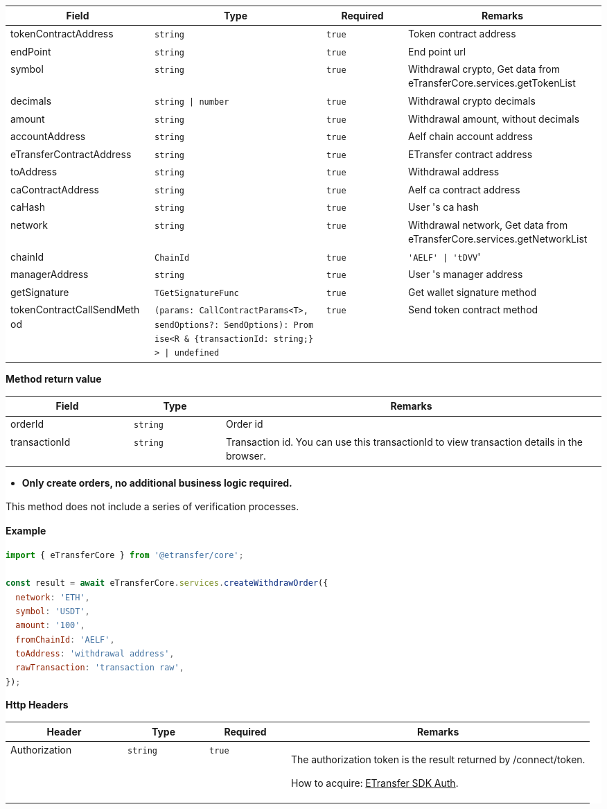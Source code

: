 <table><thead><tr><th width="194">Field</th><th width="234">Type</th><th width="104">Required</th><th>Remarks</th></tr></thead><tbody><tr><td>tokenContractAddress</td><td><code>string</code></td><td><code>true</code></td><td>Token contract address</td></tr><tr><td>endPoint</td><td><code>string</code></td><td><code>true</code></td><td>End point url</td></tr><tr><td>symbol</td><td><code>string</code></td><td><code>true</code></td><td>Withdrawal crypto, Get data from eTransferCore.services.getTokenList</td></tr><tr><td>decimals</td><td><code>string | number</code></td><td><code>true</code></td><td>Withdrawal crypto decimals</td></tr><tr><td>amount</td><td><code>string</code></td><td><code>true</code></td><td>Withdrawal amount, without decimals</td></tr><tr><td>accountAddress</td><td><code>string</code></td><td><code>true</code></td><td>Aelf chain account address</td></tr><tr><td>eTransferContractAddress</td><td><code>string</code></td><td><code>true</code></td><td>ETransfer contract address</td></tr><tr><td>toAddress</td><td><code>string</code></td><td><code>true</code></td><td>Withdrawal address</td></tr><tr><td>caContractAddress</td><td><code>string</code></td><td><code>true</code></td><td>Aelf ca contract address</td></tr><tr><td>caHash</td><td><code>string</code></td><td><code>true</code></td><td>User 's ca hash</td></tr><tr><td>network</td><td><code>string</code></td><td><code>true</code></td><td>Withdrawal network, Get data from eTransferCore.services.getNetworkList</td></tr><tr><td>chainId</td><td><code>ChainId</code></td><td><code>true</code></td><td><code>'AELF' | 'tDVV</code>'</td></tr><tr><td>managerAddress</td><td><code>string</code></td><td><code>true</code></td><td>User 's manager address</td></tr><tr><td>getSignature</td><td><code>TGetSignatureFunc</code></td><td><code>true</code></td><td>Get wallet signature method</td></tr><tr><td>tokenContractCallSendMethod</td><td><code>(params: CallContractParams&#x3C;T>, sendOptions?: SendOptions): Promise&#x3C;R &#x26; {transactionId: string;}> | undefined</code></td><td><code>true</code></td><td>Send token contract method</td></tr></tbody></table>

**Method return value**

<table><thead><tr><th width="164">Field</th><th width="119">Type</th><th>Remarks</th></tr></thead><tbody><tr><td>orderId</td><td><code>string</code></td><td>Order id</td></tr><tr><td>transactionId</td><td><code>string</code></td><td>Transaction id. You can use this transactionId to view transaction details in the browser.</td></tr></tbody></table>

* **Only create orders, no additional business logic required.**

This method does not include a series of verification processes.

**Example**

```javascript
import { eTransferCore } from '@etransfer/core';

const result = await eTransferCore.services.createWithdrawOrder({
  network: 'ETH',
  symbol: 'USDT',
  amount: '100',
  fromChainId: 'AELF',
  toAddress: 'withdrawal address',
  rawTransaction: 'transaction raw',
});
```

**Http Headers**

<table><thead><tr><th width="155">Header</th><th width="104">Type</th><th width="104">Required</th><th>Remarks</th></tr></thead><tbody><tr><td>Authorization</td><td><code>string</code></td><td><code>true</code></td><td><p>The authorization token is the result returned by /connect/token.</p><p>How to acquire: <a href="auth.md">ETransfer SDK Auth</a>.</p></td></tr></tbody></table>
